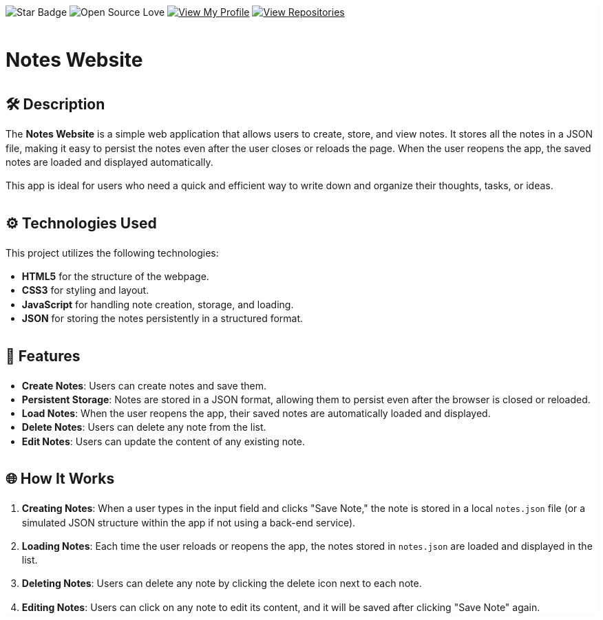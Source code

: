 ![Star Badge](https://img.shields.io/static/v1?label=%F0%9F%8C%9F&message=If%20Useful&style=flat&color=BC4E99)
![Open Source Love](https://badges.frapsoft.com/os/v1/open-source.svg?v=103)
[![View My Profile](https://img.shields.io/badge/View-My_Profile-green?logo=GitHub)](https://github.com/neonite2217)
[![View Repositories](https://img.shields.io/badge/View-My_Repositories-blue?logo=GitHub)](https://github.com/neonite2217?tab=repositories)

# Notes Website

## 🛠️ Description

The **Notes Website** is a simple web application that allows users to create, store, and view notes. It stores all the notes in a JSON file, making it easy to persist the notes even after the user closes or reloads the page. When the user reopens the app, the saved notes are loaded and displayed automatically.

This app is ideal for users who need a quick and efficient way to write down and organize their thoughts, tasks, or ideas.

## ⚙️ Technologies Used

This project utilizes the following technologies:

- **HTML5** for the structure of the webpage.
- **CSS3** for styling and layout.
- **JavaScript** for handling note creation, storage, and loading.
- **JSON** for storing the notes persistently in a structured format.

## 🌟 Features

- **Create Notes**: Users can create notes and save them.
- **Persistent Storage**: Notes are stored in a JSON format, allowing them to persist even after the browser is closed or reloaded.
- **Load Notes**: When the user reopens the app, their saved notes are automatically loaded and displayed.
- **Delete Notes**: Users can delete any note from the list.
- **Edit Notes**: Users can update the content of any existing note.

## 🌐 How It Works

1. **Creating Notes**: When a user types in the input field and clicks "Save Note," the note is stored in a local `notes.json` file (or a simulated JSON structure within the app if not using a back-end service).

2. **Loading Notes**: Each time the user reloads or reopens the app, the notes stored in `notes.json` are loaded and displayed in the list.

3. **Deleting Notes**: Users can delete any note by clicking the delete icon next to each note.

4. **Editing Notes**: Users can click on any note to edit its content, and it will be saved after clicking "Save Note" again.
